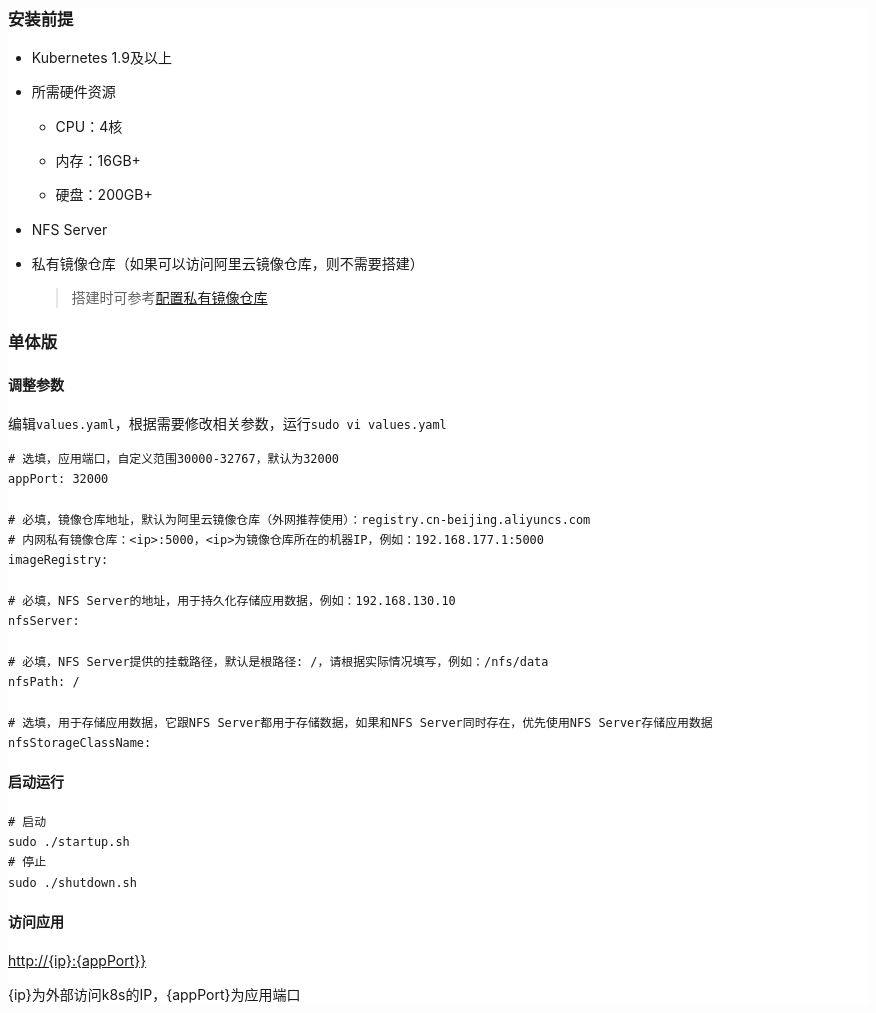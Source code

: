 ### 安装前提

- Kubernetes 1.9及以上

- 所需硬件资源

  - CPU：4核

  - 内存：16GB+

  - 硬盘：200GB+
  
- NFS Server

- 私有镜像仓库（如果可以访问阿里云镜像仓库，则不需要搭建）

  > 搭建时可参考[配置私有镜像仓库](/zh/guide/document/deploy.html#配置私有镜像仓库)

### 单体版

#### 调整参数

编辑`values.yaml`，根据需要修改相关参数，运行`sudo vi values.yaml`

```shell
# 选填，应用端口，自定义范围30000-32767，默认为32000
appPort: 32000

# 必填，镜像仓库地址，默认为阿里云镜像仓库（外网推荐使用）：registry.cn-beijing.aliyuncs.com
# 内网私有镜像仓库：<ip>:5000，<ip>为镜像仓库所在的机器IP，例如：192.168.177.1:5000
imageRegistry: 

# 必填，NFS Server的地址，用于持久化存储应用数据，例如：192.168.130.10
nfsServer: 

# 必填，NFS Server提供的挂载路径，默认是根路径: /，请根据实际情况填写，例如：/nfs/data
nfsPath: /

# 选填，用于存储应用数据，它跟NFS Server都用于存储数据，如果和NFS Server同时存在，优先使用NFS Server存储应用数据
nfsStorageClassName: 
```

#### 启动运行

```shell
# 启动
sudo ./startup.sh
# 停止
sudo ./shutdown.sh
```

#### 访问应用

[http://{ip}:{appPort}}](http://{ip}:{appPort})

{ip}为外部访问k8s的IP，{appPort}为应用端口
